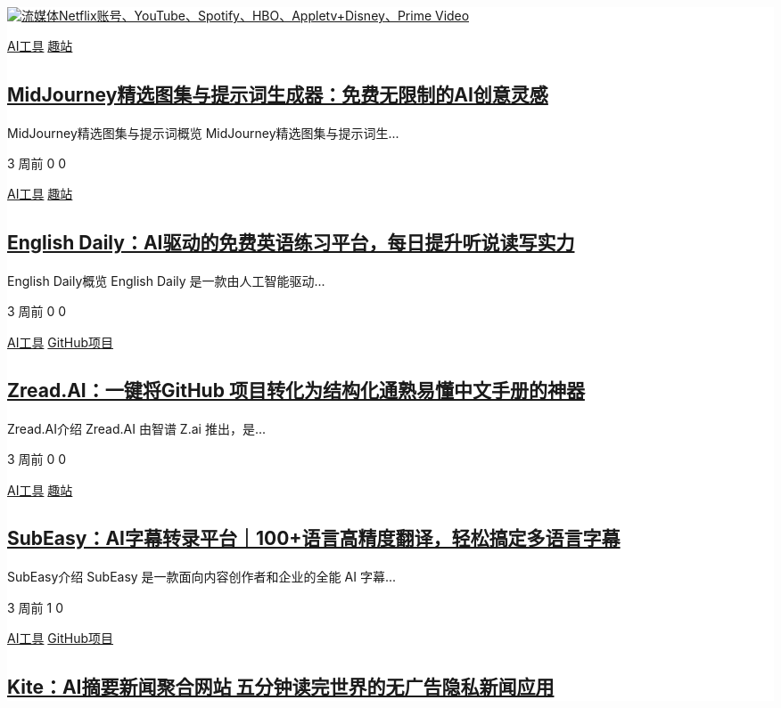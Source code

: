 [![流媒体Netflix账号、YouTube、Spotify、HBO、Appletv+Disney、Prime Video](https://www.ahhhhfs.com/wp-content/uploads/2023/07/ihezu-banner-1.webp)](https://www.ihezu.cc/?sid=fSaqZq)

[AI工具](https://www.ahhhhfs.com/funny_site/ai-tool/) [趣站](https://www.ahhhhfs.com/funny_site/)

## [MidJourney精选图集与提示词生成器：免费无限制的AI创意灵感](https://www.ahhhhfs.com/74155/ "MidJourney精选图集与提示词生成器：免费无限制的AI创意灵感")

MidJourney精选图集与提示词概览 MidJourney精选图集与提示词生...

3 周前
0
0

[AI工具](https://www.ahhhhfs.com/funny_site/ai-tool/) [趣站](https://www.ahhhhfs.com/funny_site/)

## [English Daily：AI驱动的免费英语练习平台，每日提升听说读写实力](https://www.ahhhhfs.com/74145/ "English Daily：AI驱动的免费英语练习平台，每日提升听说读写实力")

English Daily概览 English Daily 是一款由人工智能驱动...

3 周前
0
0

[AI工具](https://www.ahhhhfs.com/funny_site/ai-tool/) [GitHub项目](https://www.ahhhhfs.com/funny_site/github%e9%a1%b9%e7%9b%ae/)

## [Zread.AI：一键将GitHub 项目转化为结构化通熟易懂中文手册的神器](https://www.ahhhhfs.com/74109/ "Zread.AI：一键将GitHub 项目转化为结构化通熟易懂中文手册的神器")

Zread.AI介绍 Zread.AI 由智谱 Z.ai 推出，是...

3 周前
0
0

[AI工具](https://www.ahhhhfs.com/funny_site/ai-tool/) [趣站](https://www.ahhhhfs.com/funny_site/)

## [SubEasy：AI字幕转录平台｜100+语言高精度翻译，轻松搞定多语言字幕](https://www.ahhhhfs.com/74049/ "SubEasy：AI字幕转录平台｜100+语言高精度翻译，轻松搞定多语言字幕")

SubEasy介绍 SubEasy 是一款面向内容创作者和企业的全能 AI 字幕...

3 周前
1
0

[AI工具](https://www.ahhhhfs.com/funny_site/ai-tool/) [GitHub项目](https://www.ahhhhfs.com/funny_site/github%e9%a1%b9%e7%9b%ae/)

## [Kite：AI摘要新闻聚合网站 五分钟读完世界的无广告隐私新闻应用](https://www.ahhhhfs.com/74032/ "Kite：AI摘要新闻聚合网站 五分钟读完世界的无广告隐私新闻应用")

